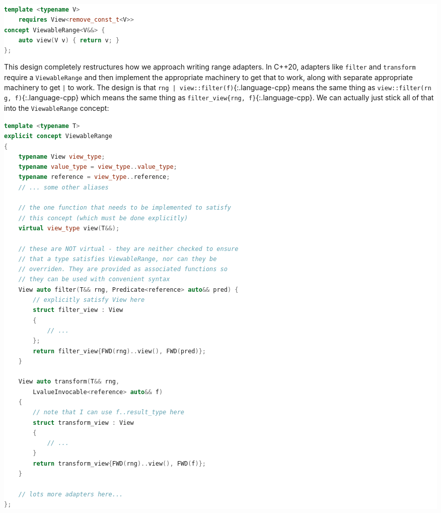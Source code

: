 ```cpp
template <typename V>
    requires View<remove_const_t<V>>
concept ViewableRange<V&&> {
    auto view(V v) { return v; }
};
```

This design completely restructures how we approach writing range adapters. In C++20, adapters like `filter` and `transform` require a `ViewableRange` and then implement the appropriate machinery to get that to work, along with separate appropriate machinery to get `|` to work. The design is that `rng | view::filter(f)`{:.language-cpp} means the same thing as `view::filter(rng, f)`{:.language-cpp} which means the same thing as `filter_view{rng, f}`{:.language-cpp}. We can actually just stick all of that into the `ViewableRange` concept:

```cpp
template <typename T>
explicit concept ViewableRange
{
    typename View view_type;
    typename value_type = view_type..value_type;
    typename reference = view_type..reference;
    // ... some other aliases
    
    // the one function that needs to be implemented to satisfy
    // this concept (which must be done explicitly)
    virtual view_type view(T&&);
    
    // these are NOT virtual - they are neither checked to ensure
    // that a type satisfies ViewableRange, nor can they be
    // overriden. They are provided as associated functions so
    // they can be used with convenient syntax
    View auto filter(T&& rng, Predicate<reference> auto&& pred) {
        // explicitly satisfy View here
        struct filter_view : View  
        {
            // ...
        };
        return filter_view{FWD(rng)..view(), FWD(pred)};
    }
    
    View auto transform(T&& rng,
        LvalueInvocable<reference> auto&& f)
    {
        // note that I can use f..result_type here
        struct transform_view : View
        {
            // ...
        }
        return transform_view{FWD(rng)..view(), FWD(f)};
    }
    
    // lots more adapters here...
};
```
